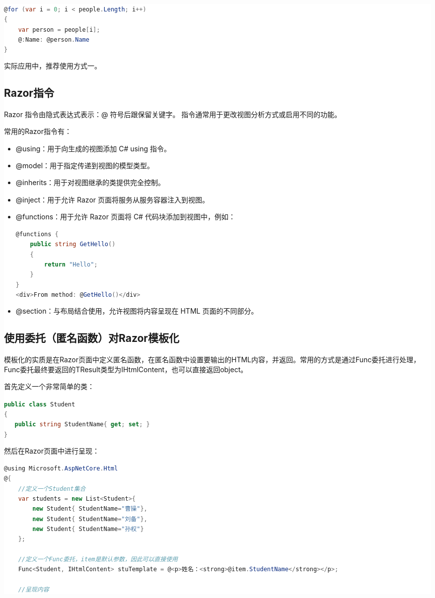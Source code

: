 ```c#
@for (var i = 0; i < people.Length; i++)
{
    var person = people[i];
    @:Name: @person.Name
}
```

实际应用中，推荐使用方式一。



## Razor指令

Razor 指令由隐式表达式表示：@ 符号后跟保留关键字。 指令通常用于更改视图分析方式或启用不同的功能。

常用的Razor指令有：

- @using：用于向生成的视图添加 C# using 指令。

- @model：用于指定传递到视图的模型类型。

- @inherits：用于对视图继承的类提供完全控制。

- @inject：用于允许 Razor 页面将服务从服务容器注入到视图。

- @functions：用于允许 Razor 页面将 C# 代码块添加到视图中，例如：

  ```c#
  @functions {
      public string GetHello()
      {
          return "Hello";
      }
  }
  <div>From method: @GetHello()</div> 
  ```

- @section：与布局结合使用，允许视图将内容呈现在 HTML 页面的不同部分。



## 使用委托（匿名函数）对Razor模板化

模板化的实质是在Razor页面中定义匿名函数，在匿名函数中设置要输出的HTML内容，并返回。常用的方式是通过Func委托进行处理，Func委托最终要返回的TResult类型为IHtmlContent，也可以直接返回object。

首先定义一个非常简单的类：

 ```c#
public class Student
{
    public string StudentName{ get; set; }
}
 ```

然后在Razor页面中进行呈现：

```c#
@using Microsoft.AspNetCore.Html
@{
    //定义一个Student集合
    var students = new List<Student>{
        new Student{ StudentName="曹操"},
        new Student{ StudentName="刘备"},
        new Student{ StudentName="孙权"}
    };

    //定义一个Func委托，item是默认参数，因此可以直接使用
    Func<Student, IHtmlContent> stuTemplate = @<p>姓名：<strong>@item.StudentName</strong></p>;

    //呈现内容
```